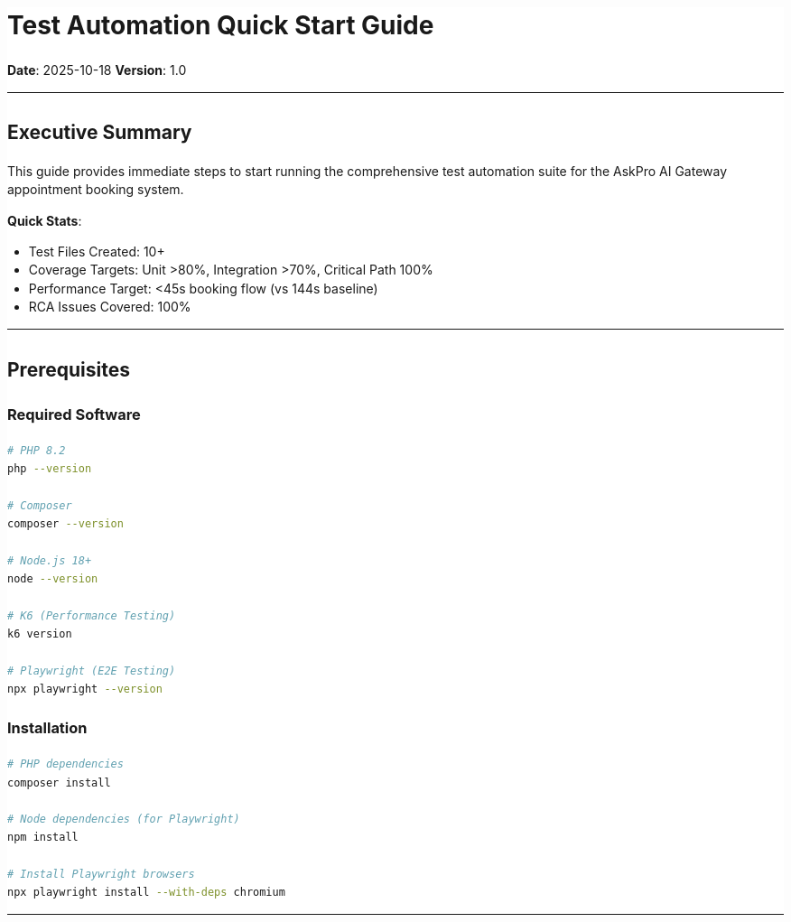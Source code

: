 # Test Automation Quick Start Guide
**Date**: 2025-10-18
**Version**: 1.0

---

## Executive Summary

This guide provides immediate steps to start running the comprehensive test automation suite for the AskPro AI Gateway appointment booking system.

**Quick Stats**:
- Test Files Created: 10+
- Coverage Targets: Unit >80%, Integration >70%, Critical Path 100%
- Performance Target: <45s booking flow (vs 144s baseline)
- RCA Issues Covered: 100%

---

## Prerequisites

### Required Software
```bash
# PHP 8.2
php --version

# Composer
composer --version

# Node.js 18+
node --version

# K6 (Performance Testing)
k6 version

# Playwright (E2E Testing)
npx playwright --version
```

### Installation

```bash
# PHP dependencies
composer install

# Node dependencies (for Playwright)
npm install

# Install Playwright browsers
npx playwright install --with-deps chromium
```

---